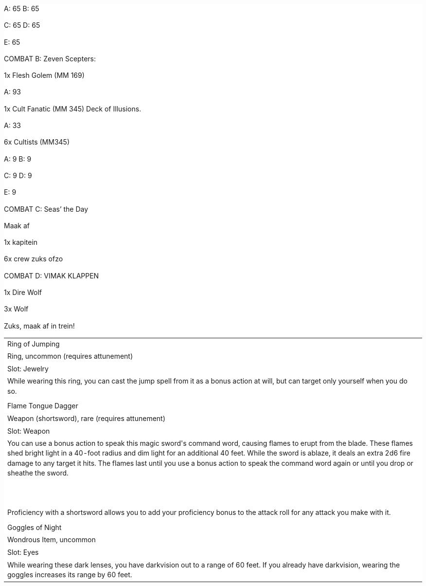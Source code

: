 A: 65 B: 65

C: 65 D: 65

E: 65

  

COMBAT B: Zeven Scepters:

1x Flesh Golem (MM 169) 

A: 93

1x Cult Fanatic (MM 345) Deck of Illusions.

A: 33

6x Cultists (MM345)

A: 9 B: 9

C: 9 D: 9

E: 9

  

COMBAT C: Seas’ the Day

Maak af

1x kapitein

6x crew zuks ofzo

  

COMBAT D: VIMAK KLAPPEN

1x Dire Wolf

3x Wolf

Zuks, maak af in trein!

  
  

  

|   |
|---|
|Ring of Jumping|
|Ring, uncommon (requires attunement)|
|Slot: Jewelry|
|While wearing this ring, you can cast the jump spell from it as a bonus action at will, but can target only yourself when you do so.|
||
|Flame Tongue Dagger|
|Weapon (shortsword), rare (requires attunement)|
|Slot: Weapon|
|You can use a bonus action to speak this magic sword's command word, causing flames to erupt from the blade. These flames shed bright light in a 40-foot radius and dim light for an additional 40 feet. While the sword is ablaze, it deals an extra 2d6 fire damage to any target it hits. The flames last until you use a bonus action to speak the command word again or until you drop or sheathe the sword.<br><br>  <br><br>Proficiency with a shortsword allows you to add your proficiency bonus to the attack roll for any attack you make with it.|
||
|Goggles of Night|
|Wondrous Item, uncommon|
|Slot: Eyes|
|While wearing these dark lenses, you have darkvision out to a range of 60 feet. If you already have darkvision, wearing the goggles increases its range by 60 feet.|